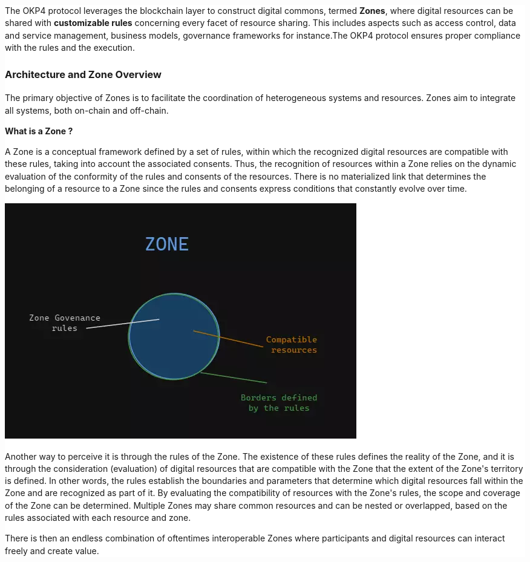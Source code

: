 The OKP4 protocol leverages the blockchain layer to construct digital commons, termed **Zones**, where digital resources can be shared with **customizable rules** concerning every facet of resource sharing. This includes aspects such as access control, data and service management, business models, governance frameworks for instance.The OKP4 protocol ensures proper compliance with the rules and the execution.

### Architecture and Zone Overview

The primary objective of Zones is to facilitate the coordination of heterogeneous systems and resources. Zones aim to integrate all systems, both on-chain and off-chain.

**What is a Zone ?**

A Zone is a conceptual framework defined by a set of rules, within which the recognized digital resources are compatible with these rules, taking into account the associated consents. Thus, the recognition of resources within a Zone relies on the dynamic evaluation of the conformity of the rules and consents of the resources. There is no materialized link that determines the belonging of a resource to a Zone since the rules and consents express conditions that constantly evolve over time.

![p2-12](/img/content/whitepaper/p2-12.webp)

Another way to perceive it is through the rules of the Zone. The existence of these rules defines the reality of the Zone, and it is through the consideration (evaluation) of digital resources that are compatible with the Zone that the extent of the Zone's territory is defined. In other words, the rules establish the boundaries and parameters that determine which digital resources fall within the Zone and are recognized as part of it. By evaluating the compatibility of resources with the Zone's rules, the scope and coverage of the Zone can be determined. Multiple Zones may share common resources and can be nested or overlapped, based on the rules associated with each resource and zone.

There is then an endless combination of oftentimes interoperable Zones where participants and digital resources can interact freely and create value.
